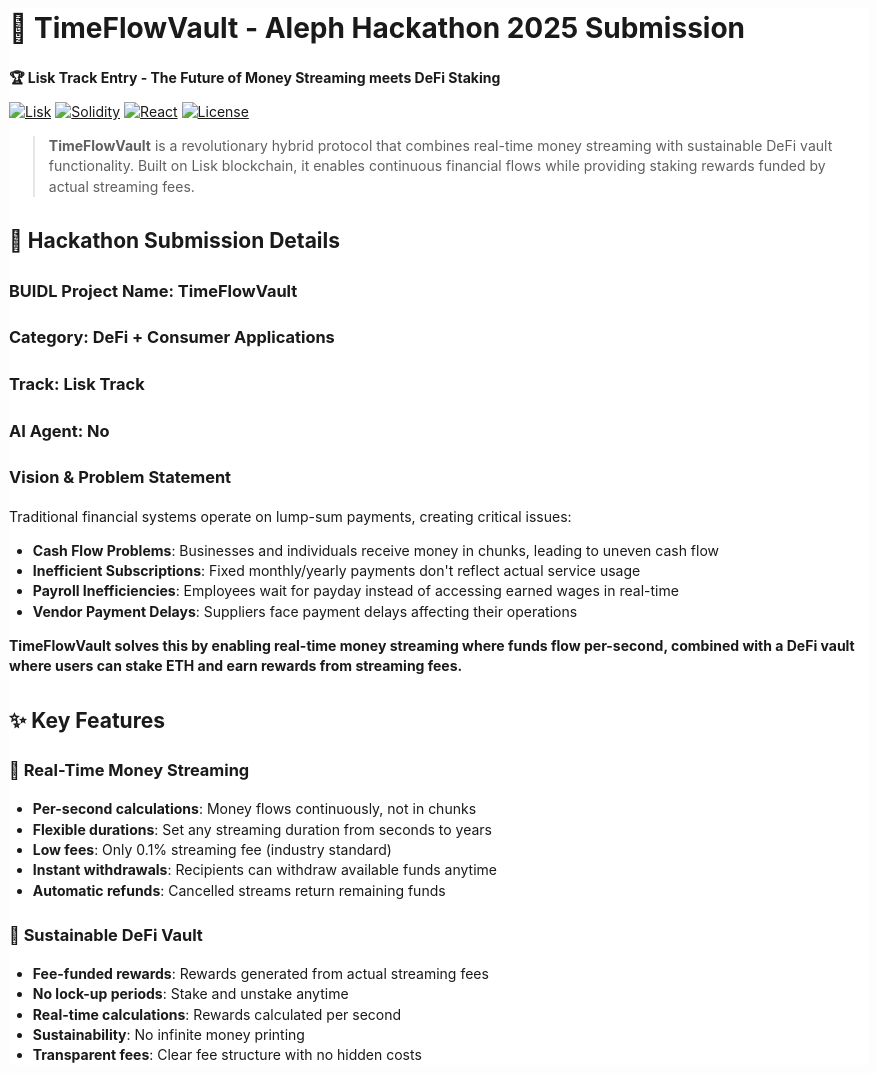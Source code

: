# 🚀 TimeFlowVault - Aleph Hackathon 2025 Submission

**🏆 Lisk Track Entry - The Future of Money Streaming meets DeFi Staking**

[![Lisk](https://img.shields.io/badge/Built%20on-Lisk%20L2-blue)](https://lisk.com)
[![Solidity](https://img.shields.io/badge/Solidity-0.8.20-green)](https://soliditylang.org)
[![React](https://img.shields.io/badge/React-18-blue)](https://reactjs.org)
[![License](https://img.shields.io/badge/License-MIT-yellow)](LICENSE)

> **TimeFlowVault** is a revolutionary hybrid protocol that combines real-time money streaming with sustainable DeFi vault functionality. Built on Lisk blockchain, it enables continuous financial flows while providing staking rewards funded by actual streaming fees.

## 🎯 **Hackathon Submission Details**

### **BUIDL Project Name:** TimeFlowVault
### **Category:** DeFi + Consumer Applications
### **Track:** Lisk Track
### **AI Agent:** No

### **Vision & Problem Statement**
Traditional financial systems operate on lump-sum payments, creating critical issues:
- **Cash Flow Problems**: Businesses and individuals receive money in chunks, leading to uneven cash flow
- **Inefficient Subscriptions**: Fixed monthly/yearly payments don't reflect actual service usage
- **Payroll Inefficiencies**: Employees wait for payday instead of accessing earned wages in real-time
- **Vendor Payment Delays**: Suppliers face payment delays affecting their operations

**TimeFlowVault solves this by enabling real-time money streaming where funds flow per-second, combined with a DeFi vault where users can stake ETH and earn rewards from streaming fees.**

## ✨ **Key Features**

### 🌊 **Real-Time Money Streaming**
- **Per-second calculations**: Money flows continuously, not in chunks
- **Flexible durations**: Set any streaming duration from seconds to years
- **Low fees**: Only 0.1% streaming fee (industry standard)
- **Instant withdrawals**: Recipients can withdraw available funds anytime
- **Automatic refunds**: Cancelled streams return remaining funds

### 🏦 **Sustainable DeFi Vault**
- **Fee-funded rewards**: Rewards generated from actual streaming fees
- **No lock-up periods**: Stake and unstake anytime
- **Real-time calculations**: Rewards calculated per second
- **Sustainability**: No infinite money printing
- **Transparent fees**: Clear fee structure with no hidden costs
